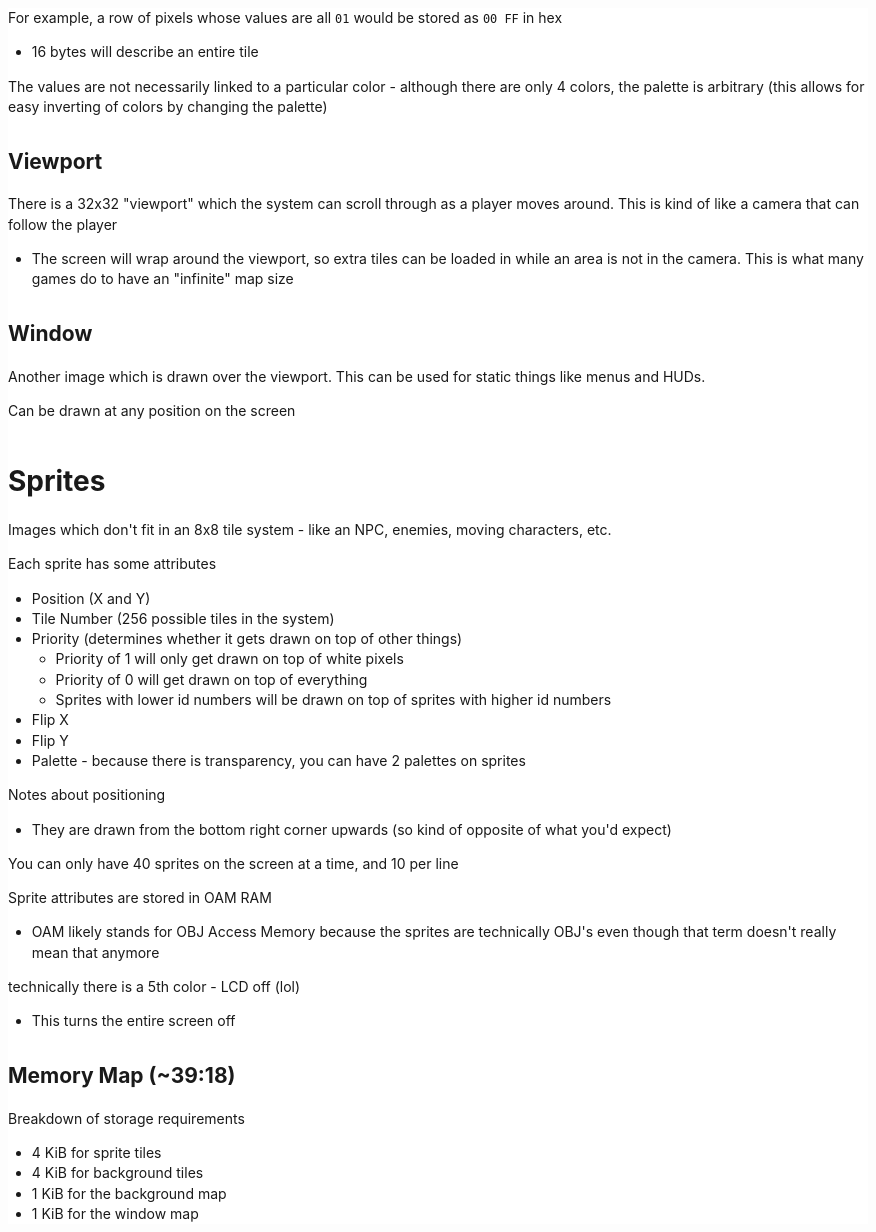 For example, a row of pixels whose values are all `01` would be stored as `00 FF` in hex
- 16 bytes will describe an entire tile

The values are not necessarily linked to a particular color - although there are only 4 colors, the palette is arbitrary (this allows for easy inverting of colors by changing the palette)

## Viewport

There is a 32x32 "viewport" which the system can scroll through as a player moves around. This is kind of like a camera that can follow the player
- The screen will wrap around the viewport, so extra tiles can be loaded in while an area is not in the camera. This is what many games do to have an "infinite" map size

## Window

Another image which is drawn over the viewport. This can be used for static things like menus and HUDs.

Can be drawn at any position on the screen

# Sprites
Images which don't fit in an 8x8 tile system - like an NPC, enemies, moving characters, etc.

Each sprite has some attributes
- Position (X and Y)
- Tile Number (256 possible tiles in the system)
- Priority (determines whether it gets drawn on top of other things)
	- Priority of 1 will only get drawn on top of white pixels
	- Priority of 0 will get drawn on top of everything
	- Sprites with lower id numbers will be drawn on top of sprites with higher id numbers
- Flip X
- Flip Y
- Palette - because there is transparency, you can have 2 palettes on sprites

Notes about positioning
- They are drawn from the bottom right corner upwards (so kind of opposite of what you'd expect)

You can only have 40 sprites on the screen at a time, and 10 per line

Sprite attributes are stored in OAM RAM
- OAM likely stands for OBJ Access Memory because the sprites are technically OBJ's even though that term doesn't really mean that anymore

technically there is a 5th color - LCD off (lol)
- This turns the entire screen off

## Memory Map (~39:18)

Breakdown of storage requirements
- 4 KiB for sprite tiles
- 4 KiB for background tiles
- 1 KiB for the background map
- 1 KiB for the window map
